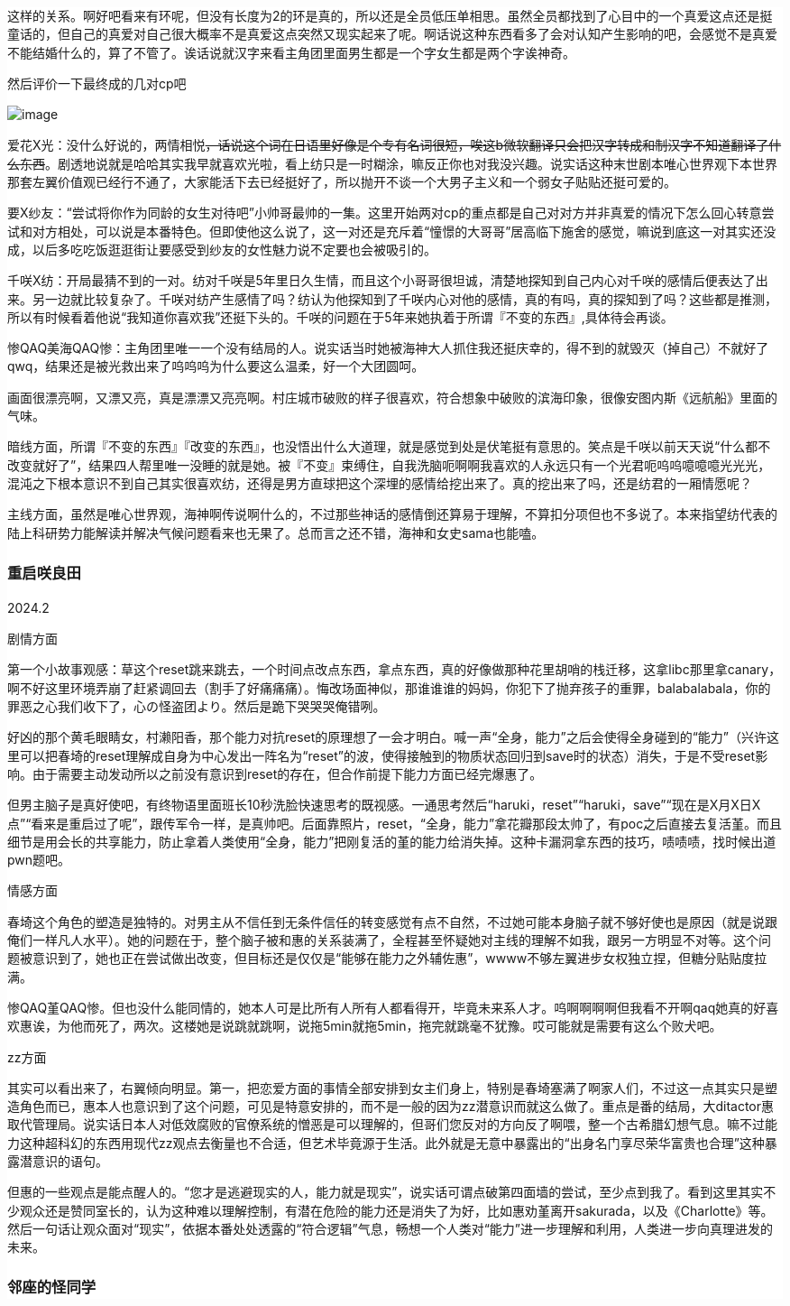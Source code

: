 这样的关系。啊好吧看来有环呢，但没有长度为2的环是真的，所以还是全员低压单相思。虽然全员都找到了心目中的一个真爱这点还是挺童话的，但自己的真爱对自己很大概率不是真爱这点突然又现实起来了呢。啊话说这种东西看多了会对认知产生影响的吧，会感觉不是真爱不能结婚什么的，算了不管了。诶话说就汉字来看主角团里面男生都是一个字女生都是两个字诶神奇。

然后评价一下最终成的几对cp吧

![image](https://img2024.cnblogs.com/blog/2567452/202402/2567452-20240216130224882-809518708.png)

爱花X光：没什么好说的，两情相悦~~，话说这个词在日语里好像是个专有名词很短，唉这b微软翻译只会把汉字转成和制汉字不知道翻译了什么东西~~。剧透地说就是哈哈其实我早就喜欢光啦，看上纺只是一时糊涂，嘛反正你也对我没兴趣。说实话这种末世剧本唯心世界观下本世界那套左翼价值观已经行不通了，大家能活下去已经挺好了，所以抛开不谈一个大男子主义和一个弱女子贴贴还挺可爱的。

要X纱友：“尝试将你作为同龄的女生对待吧”小帅哥最帅的一集。这里开始两对cp的重点都是自己对对方并非真爱的情况下怎么回心转意尝试和对方相处，可以说是本番特色。但即使他这么说了，这一对还是充斥着“憧憬的大哥哥”居高临下施舍的感觉，嘛说到底这一对其实还没成，以后多吃吃饭逛逛街让要感受到纱友的女性魅力说不定要也会被吸引的。

千咲X纺：开局最猜不到的一对。纺对千咲是5年里日久生情，而且这个小哥哥很坦诚，清楚地探知到自己内心对千咲的感情后便表达了出来。另一边就比较复杂了。千咲对纺产生感情了吗？纺认为他探知到了千咲内心对他的感情，真的有吗，真的探知到了吗？这些都是推测，所以有时候看着他说“我知道你喜欢我”还挺下头的。千咲的问题在于5年来她执着于所谓『不变的东西』,具体待会再谈。

惨QAQ美海QAQ惨：主角团里唯一一个没有结局的人。说实话当时她被海神大人抓住我还挺庆幸的，得不到的就毁灭（掉自己）不就好了qwq，结果还是被光救出来了呜呜呜为什么要这么温柔，好一个大团圆呵。

画面很漂亮啊，又漂又亮，真是漂漂又亮亮啊。村庄城市破败的样子很喜欢，符合想象中破败的滨海印象，很像安图内斯《远航船》里面的气味。

暗线方面，所谓『不变的东西』『改变的东西』，也没悟出什么大道理，就是感觉到处是伏笔挺有意思的。笑点是千咲以前天天说“什么都不改变就好了”，结果四人帮里唯一没睡的就是她。被『不变』束缚住，自我洗脑呃啊啊我喜欢的人永远只有一个光君呃呜呜噫噫噫光光光，混沌之下根本意识不到自己其实很喜欢纺，还得是男方直球把这个深埋的感情给挖出来了。真的挖出来了吗，还是纺君的一厢情愿呢？

主线方面，虽然是唯心世界观，海神啊传说啊什么的，不过那些神话的感情倒还算易于理解，不算扣分项但也不多说了。本来指望纺代表的陆上科研势力能解读并解决气候问题看来也无果了。总而言之还不错，海神和女史sama也能嗑。

### 重启咲良田

2024.2

剧情方面

第一个小故事观感：草这个reset跳来跳去，一个时间点改点东西，拿点东西，真的好像做那种花里胡哨的栈迁移，这拿libc那里拿canary，啊不好这里环境弄崩了赶紧调回去（割手了好痛痛痛）。悔改场面神似，那谁谁谁的妈妈，你犯下了抛弃孩子的重罪，balabalabala，你的罪恶之心我们收下了，心の怪盗团より。然后是跪下哭哭哭俺错咧。

好凶的那个黄毛眼睛女，村濑阳香，那个能力对抗reset的原理想了一会才明白。喊一声“全身，能力”之后会使得全身碰到的“能力”（兴许这里可以把春埼的reset理解成自身为中心发出一阵名为“reset”的波，使得接触到的物质状态回归到save时的状态）消失，于是不受reset影响。由于需要主动发动所以之前没有意识到reset的存在，但合作前提下能力方面已经完爆惠了。

但男主脑子是真好使吧，有终物语里面班长10秒洗脸快速思考的既视感。一通思考然后“haruki，reset”“haruki，save”“现在是X月X日X点”“看来是重启过了呢”，跟传军令一样，是真帅吧。后面靠照片，reset，“全身，能力”拿花瓣那段太帅了，有poc之后直接去复活堇。而且细节是用会长的共享能力，防止拿着人类使用“全身，能力”把刚复活的堇的能力给消失掉。这种卡漏洞拿东西的技巧，啧啧啧，找时候出道pwn题吧。

情感方面

春埼这个角色的塑造是独特的。对男主从不信任到无条件信任的转变感觉有点不自然，不过她可能本身脑子就不够好使也是原因（就是说跟俺们一样凡人水平）。她的问题在于，整个脑子被和惠的关系装满了，全程甚至怀疑她对主线的理解不如我，跟另一方明显不对等。这个问题被意识到了，她也正在尝试做出改变，但目标还是仅仅是“能够在能力之外辅佐惠”，wwww不够左翼进步女权独立捏，但糖分贴贴度拉满。

惨QAQ堇QAQ惨。但也没什么能同情的，她本人可是比所有人所有人都看得开，毕竟未来系人才。呜啊啊啊啊但我看不开啊qaq她真的好喜欢惠诶，为他而死了，两次。这楼她是说跳就跳啊，说拖5min就拖5min，拖完就跳毫不犹豫。哎可能就是需要有这么个败犬吧。

zz方面

其实可以看出来了，右翼倾向明显。第一，把恋爱方面的事情全部安排到女主们身上，特别是春埼塞满了啊家人们，不过这一点其实只是塑造角色而已，惠本人也意识到了这个问题，可见是特意安排的，而不是一般的因为zz潜意识而就这么做了。重点是番的结局，大ditactor惠取代管理局。说实话日本人对低效腐败的官僚系统的憎恶是可以理解的，但哥们您反对的方向反了啊喂，整一个古希腊幻想气息。嘛不过能力这种超科幻的东西用现代zz观点去衡量也不合适，但艺术毕竟源于生活。此外就是无意中暴露出的“出身名门享尽荣华富贵也合理”这种暴露潜意识的语句。

但惠的一些观点是能点醒人的。“您才是逃避现实的人，能力就是现实”，说实话可谓点破第四面墙的尝试，至少点到我了。看到这里其实不少观众还是赞同室长的，认为这种难以理解控制，有潜在危险的能力还是消失了为好，比如惠劝堇离开sakurada，以及《Charlotte》等。然后一句话让观众面对“现实”，依据本番处处透露的“符合逻辑”气息，畅想一个人类对“能力”进一步理解和利用，人类进一步向真理进发的未来。

### 邻座的怪同学

